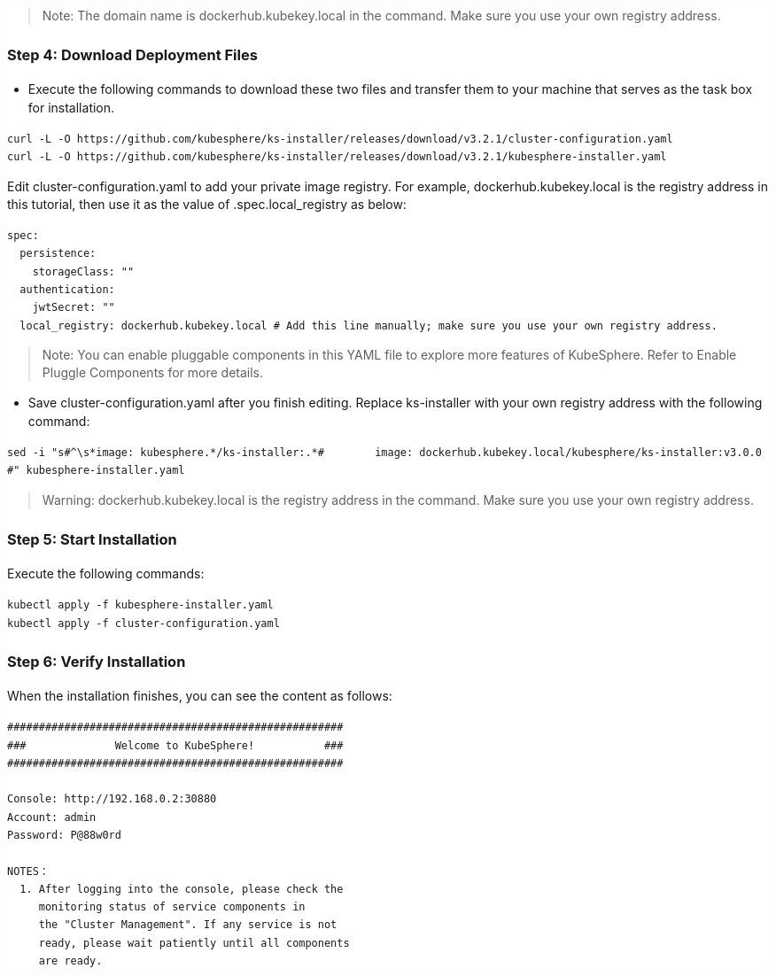 > Note: The domain name is dockerhub.kubekey.local in the command. Make sure you use your own registry address.

### Step 4: Download Deployment Files

- Execute the following commands to download these two files and transfer them to your machine that serves as the task box for installation.

```
curl -L -O https://github.com/kubesphere/ks-installer/releases/download/v3.2.1/cluster-configuration.yaml
curl -L -O https://github.com/kubesphere/ks-installer/releases/download/v3.2.1/kubesphere-installer.yaml
```

Edit cluster-configuration.yaml to add your private image registry. For example, dockerhub.kubekey.local is the registry address in this tutorial, then use it as the value of .spec.local_registry as below:

```
spec:
  persistence:
    storageClass: ""
  authentication:
    jwtSecret: ""
  local_registry: dockerhub.kubekey.local # Add this line manually; make sure you use your own registry address.
```
> Note: You can enable pluggable components in this YAML file to explore more features of KubeSphere. Refer to Enable Pluggle Components for more details.

- Save cluster-configuration.yaml after you finish editing. Replace ks-installer with your own registry address with the following command:

```
sed -i "s#^\s*image: kubesphere.*/ks-installer:.*#        image: dockerhub.kubekey.local/kubesphere/ks-installer:v3.0.0#" kubesphere-installer.yaml
```

> Warning: dockerhub.kubekey.local is the registry address in the command. Make sure you use your own registry address.

### Step 5: Start Installation

Execute the following commands:

```
kubectl apply -f kubesphere-installer.yaml
kubectl apply -f cluster-configuration.yaml
```
### Step 6: Verify Installation

When the installation finishes, you can see the content as follows:

```
#####################################################
###              Welcome to KubeSphere!           ###
#####################################################

Console: http://192.168.0.2:30880
Account: admin
Password: P@88w0rd

NOTES：
  1. After logging into the console, please check the
     monitoring status of service components in
     the "Cluster Management". If any service is not
     ready, please wait patiently until all components
     are ready.
```